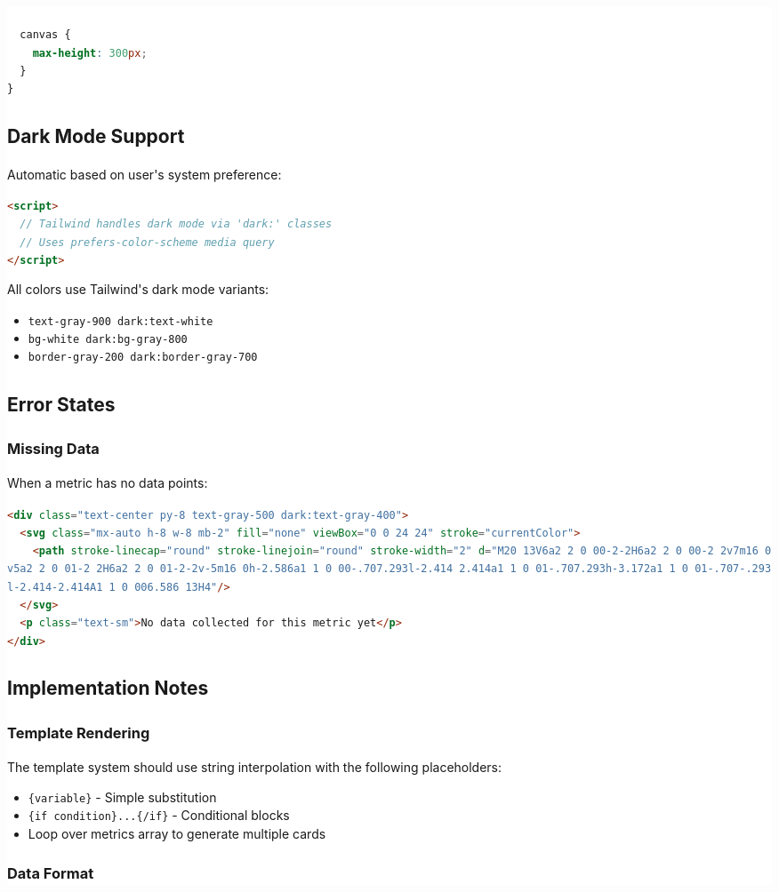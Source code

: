 ```css
  
  canvas {
    max-height: 300px;
  }
}
```

## Dark Mode Support

Automatic based on user's system preference:

```html
<script>
  // Tailwind handles dark mode via 'dark:' classes
  // Uses prefers-color-scheme media query
</script>
```

All colors use Tailwind's dark mode variants:
- `text-gray-900 dark:text-white`
- `bg-white dark:bg-gray-800`
- `border-gray-200 dark:border-gray-700`

## Error States

### Missing Data

When a metric has no data points:

```html
<div class="text-center py-8 text-gray-500 dark:text-gray-400">
  <svg class="mx-auto h-8 w-8 mb-2" fill="none" viewBox="0 0 24 24" stroke="currentColor">
    <path stroke-linecap="round" stroke-linejoin="round" stroke-width="2" d="M20 13V6a2 2 0 00-2-2H6a2 2 0 00-2 2v7m16 0v5a2 2 0 01-2 2H6a2 2 0 01-2-2v-5m16 0h-2.586a1 1 0 00-.707.293l-2.414 2.414a1 1 0 01-.707.293h-3.172a1 1 0 01-.707-.293l-2.414-2.414A1 1 0 006.586 13H4"/>
  </svg>
  <p class="text-sm">No data collected for this metric yet</p>
</div>
```

## Implementation Notes

### Template Rendering

The template system should use string interpolation with the following placeholders:

- `{variable}` - Simple substitution
- `{if condition}...{/if}` - Conditional blocks
- Loop over metrics array to generate multiple cards

### Data Format
